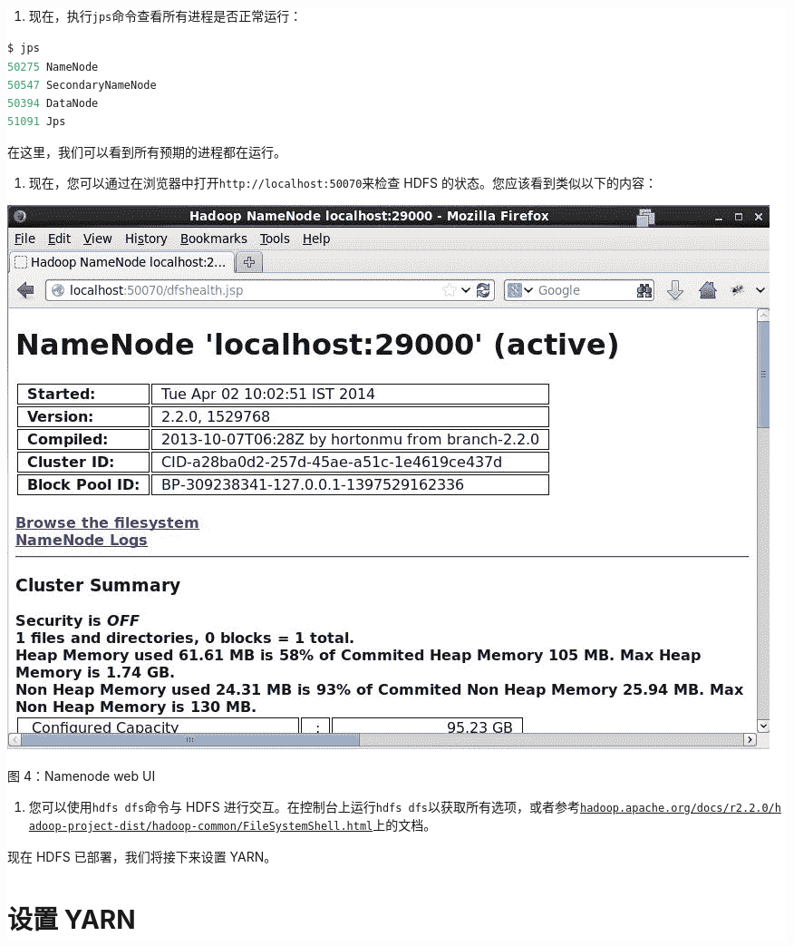 1.  现在，执行`jps`命令查看所有进程是否正常运行：

```scala
$ jps
50275 NameNode
50547 SecondaryNameNode
50394 DataNode
51091 Jps  
```

在这里，我们可以看到所有预期的进程都在运行。

1.  现在，您可以通过在浏览器中打开`http://localhost:50070`来检查 HDFS 的状态。您应该看到类似以下的内容：

![](img/00057.jpeg)

图 4：Namenode web UI

1.  您可以使用`hdfs dfs`命令与 HDFS 进行交互。在控制台上运行`hdfs dfs`以获取所有选项，或者参考[`hadoop.apache.org/docs/r2.2.0/hadoop-project-dist/hadoop-common/FileSystemShell.html`](http://hadoop.apache.org/docs/r2.2.0/hadoop-project-dist/hadoop-common/FileSystemShell.html)上的文档。

现在 HDFS 已部署，我们将接下来设置 YARN。

# 设置 YARN
